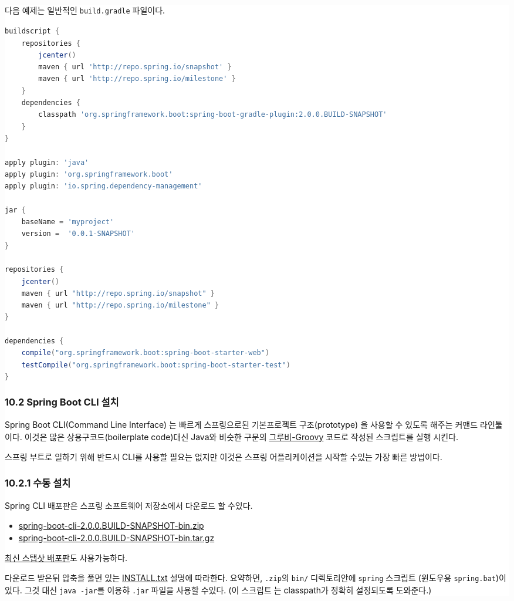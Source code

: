 다음 예제는 일반적인 `build.gradle` 파일이다.
```gradle
buildscript {
	repositories {
		jcenter()
		maven { url 'http://repo.spring.io/snapshot' }
		maven { url 'http://repo.spring.io/milestone' }
	}
	dependencies {
		classpath 'org.springframework.boot:spring-boot-gradle-plugin:2.0.0.BUILD-SNAPSHOT'
	}
}

apply plugin: 'java'
apply plugin: 'org.springframework.boot'
apply plugin: 'io.spring.dependency-management'

jar {
	baseName = 'myproject'
	version =  '0.0.1-SNAPSHOT'
}

repositories {
	jcenter()
	maven { url "http://repo.spring.io/snapshot" }
	maven { url "http://repo.spring.io/milestone" }
}

dependencies {
	compile("org.springframework.boot:spring-boot-starter-web")
	testCompile("org.springframework.boot:spring-boot-starter-test")
}
```

### 10.2 Spring Boot CLI 설치
Spring Boot CLI(Command Line Interface) 는 빠르게 스프링으로된 기본프로젝트 구조(prototype) 을 사용할 수 있도록 해주는 커맨드 라인툴이다. 이것은 많은 상용구코드(boilerplate code)대신 Java와 비슷한 구문의 [그루비-Groovy](http://groovy-lang.org/) 코드로 작성된 스크립트를 실행 시킨다.

스프링 부트로 일하기 위해 반드시 CLI를 사용할 필요는 없지만 이것은 스프링 어플리케이션을 시작할 수있는 가장 빠른 방법이다.

### 10.2.1 수동 설치
Spring CLI 배포판은 스프링 소프트웨어 저장소에서 다운로드 할 수있다.
+ [spring-boot-cli-2.0.0.BUILD-SNAPSHOT-bin.zip](https://repo.spring.io/snapshot/org/springframework/boot/spring-boot-cli/2.0.0.BUILD-SNAPSHOT/spring-boot-cli-2.0.0.BUILD-SNAPSHOT-bin.zip)
+ [spring-boot-cli-2.0.0.BUILD-SNAPSHOT-bin.tar.gz](https://repo.spring.io/snapshot/org/springframework/boot/spring-boot-cli/2.0.0.BUILD-SNAPSHOT/spring-boot-cli-2.0.0.BUILD-SNAPSHOT-bin.tar.gz)

[최신 스탭샷 배포판](https://repo.spring.io/snapshot/org/springframework/boot/spring-boot-cli/)도 사용가능하다.

다운로드 받은뒤 압축을 풀면 있는 [INSTALL.txt](https://raw.githubusercontent.com/spring-projects/spring-boot/master/spring-boot-project/spring-boot-cli/src/main/content/INSTALL.txt) 설명에 따라한다. 요약하면, `.zip`의 `bin/` 디렉토리안에  `spring` 스크립트 (윈도우용 `spring.bat`)이 있다. 그것 대신 `java -jar`를 이용햐 `.jar` 파일을 사용할 수있다. (이 스크립트 는 classpath가 정확히 설정되도록 도와준다.)

